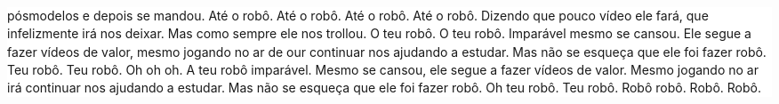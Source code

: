 pósmodelos e depois se mandou. Até o
robô.
Até o robô.
Até o robô.
Até o robô. Dizendo que pouco vídeo ele
fará, que infelizmente irá nos deixar.
Mas como sempre ele nos trollou. O teu
robô. O teu robô. Imparável mesmo se
cansou. Ele segue a fazer vídeos de
valor, mesmo jogando no ar de our
continuar nos ajudando a estudar. Mas
não se esqueça que ele foi fazer robô.
Teu robô. Teu robô. Oh
oh oh. A teu robô imparável. Mesmo se
cansou, ele segue a fazer vídeos de
valor. Mesmo jogando no ar irá continuar
nos ajudando a estudar. Mas não se
esqueça que ele foi fazer robô. Oh
teu robô.
Teu robô.
Robô
robô.
Robô.
Robô.